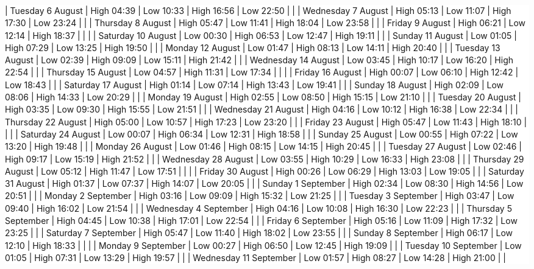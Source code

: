 | Tuesday 6 August | High 04:39 | Low 10:33 | High 16:56 | Low 22:50 |  |
| Wednesday 7 August | High 05:13 | Low 11:07 | High 17:30 | Low 23:24 |  |
| Thursday 8 August | High 05:47 | Low 11:41 | High 18:04 | Low 23:58 |  |
| Friday 9 August | High 06:21 | Low 12:14 | High 18:37 |  |  |
| Saturday 10 August | Low 00:30 | High 06:53 | Low 12:47 | High 19:11 |  |
| Sunday 11 August | Low 01:05 | High 07:29 | Low 13:25 | High 19:50 |  |
| Monday 12 August | Low 01:47 | High 08:13 | Low 14:11 | High 20:40 |  |
| Tuesday 13 August | Low 02:39 | High 09:09 | Low 15:11 | High 21:42 |  |
| Wednesday 14 August | Low 03:45 | High 10:17 | Low 16:20 | High 22:54 |  |
| Thursday 15 August | Low 04:57 | High 11:31 | Low 17:34 |  |  |
| Friday 16 August | High 00:07 | Low 06:10 | High 12:42 | Low 18:43 |  |
| Saturday 17 August | High 01:14 | Low 07:14 | High 13:43 | Low 19:41 |  |
| Sunday 18 August | High 02:09 | Low 08:06 | High 14:33 | Low 20:29 |  |
| Monday 19 August | High 02:55 | Low 08:50 | High 15:15 | Low 21:10 |  |
| Tuesday 20 August | High 03:35 | Low 09:30 | High 15:55 | Low 21:51 |  |
| Wednesday 21 August | High 04:16 | Low 10:12 | High 16:38 | Low 22:34 |  |
| Thursday 22 August | High 05:00 | Low 10:57 | High 17:23 | Low 23:20 |  |
| Friday 23 August | High 05:47 | Low 11:43 | High 18:10 |  |  |
| Saturday 24 August | Low 00:07 | High 06:34 | Low 12:31 | High 18:58 |  |
| Sunday 25 August | Low 00:55 | High 07:22 | Low 13:20 | High 19:48 |  |
| Monday 26 August | Low 01:46 | High 08:15 | Low 14:15 | High 20:45 |  |
| Tuesday 27 August | Low 02:46 | High 09:17 | Low 15:19 | High 21:52 |  |
| Wednesday 28 August | Low 03:55 | High 10:29 | Low 16:33 | High 23:08 |  |
| Thursday 29 August | Low 05:12 | High 11:47 | Low 17:51 |  |  |
| Friday 30 August | High 00:26 | Low 06:29 | High 13:03 | Low 19:05 |  |
| Saturday 31 August | High 01:37 | Low 07:37 | High 14:07 | Low 20:05 |  |
| Sunday 1 September | High 02:34 | Low 08:30 | High 14:56 | Low 20:51 |  |
| Monday 2 September | High 03:16 | Low 09:09 | High 15:32 | Low 21:25 |  |
| Tuesday 3 September | High 03:47 | Low 09:40 | High 16:02 | Low 21:54 |  |
| Wednesday 4 September | High 04:16 | Low 10:08 | High 16:30 | Low 22:23 |  |
| Thursday 5 September | High 04:45 | Low 10:38 | High 17:01 | Low 22:54 |  |
| Friday 6 September | High 05:16 | Low 11:09 | High 17:32 | Low 23:25 |  |
| Saturday 7 September | High 05:47 | Low 11:40 | High 18:02 | Low 23:55 |  |
| Sunday 8 September | High 06:17 | Low 12:10 | High 18:33 |  |  |
| Monday 9 September | Low 00:27 | High 06:50 | Low 12:45 | High 19:09 |  |
| Tuesday 10 September | Low 01:05 | High 07:31 | Low 13:29 | High 19:57 |  |
| Wednesday 11 September | Low 01:57 | High 08:27 | Low 14:28 | High 21:00 |  |